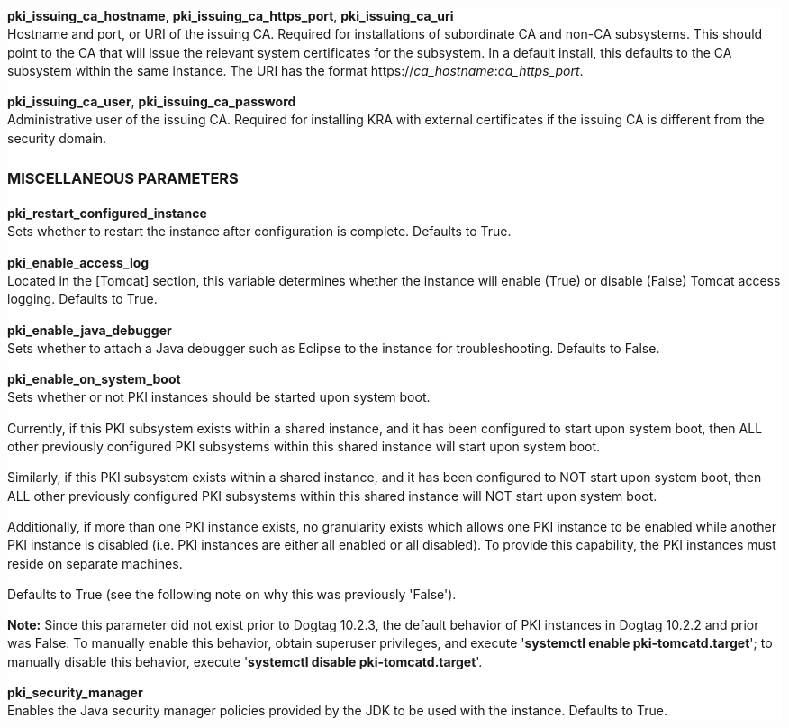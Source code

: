 **pki_issuing_ca_hostname**, **pki_issuing_ca_https_port**, **pki_issuing_ca_uri**  
Hostname and port, or URI of the issuing CA.
Required for installations of subordinate CA and non-CA subsystems.
This should point to the CA that will issue the relevant system certificates for the subsystem.
In a default install, this defaults to the CA subsystem within the same instance.
The URI has the format https://*ca_hostname*:*ca_https_port*.

**pki_issuing_ca_user**, **pki_issuing_ca_password**  
Administrative user of the issuing CA.
Required for installing KRA with external certificates if the issuing CA is different from the security domain.

### MISCELLANEOUS PARAMETERS

**pki_restart_configured_instance**  
Sets whether to restart the instance after configuration is complete.  Defaults to True.

**pki_enable_access_log**  
Located in the [Tomcat] section, this variable determines whether the instance will enable (True) or disable (False) Tomcat access logging.
Defaults to True.

**pki_enable_java_debugger**  
Sets whether to attach a Java debugger such as Eclipse to the instance for troubleshooting.
Defaults to False.

**pki_enable_on_system_boot**  
Sets whether or not PKI instances should be started upon system boot.

Currently, if this PKI subsystem exists within a shared instance, and it has been configured to start upon system boot,
then ALL other previously configured PKI subsystems within this shared instance will start upon system boot.

Similarly, if this PKI subsystem exists within a shared instance, and it has been configured to NOT start upon system boot,
then ALL other previously configured PKI subsystems within this shared instance will NOT start upon system boot.

Additionally, if more than one PKI instance exists, no granularity exists which allows one PKI instance to be enabled
while another PKI instance is disabled (i.e. PKI instances are either all enabled or all disabled).
To provide this capability, the PKI instances must reside on separate machines.

Defaults to True (see the following note on why this was previously 'False').

**Note:**
Since this parameter did not exist prior to Dogtag 10.2.3, the default behavior of PKI instances in Dogtag 10.2.2 and prior was False.
To manually enable this behavior, obtain superuser privileges, and execute '**systemctl enable pki-tomcatd.target**';
to manually disable this behavior, execute '**systemctl disable pki-tomcatd.target**'.

**pki_security_manager**  
Enables the Java security manager policies provided by the JDK to be used with the instance.  Defaults to True.
